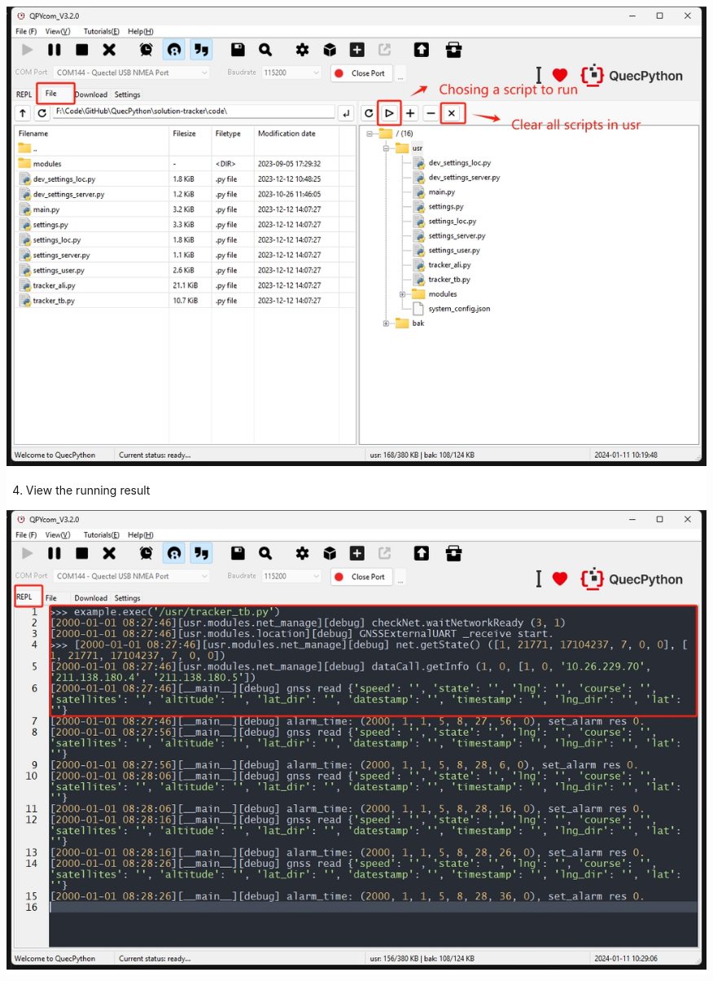 ![solution-tracker-015](./media/solution-tracker-015.png)

4. View the running result

![solution-tracker-016](./media/solution-tracker-016.png)

